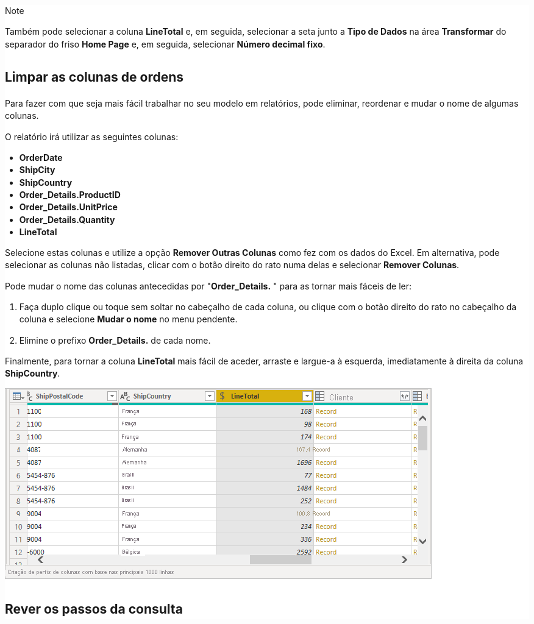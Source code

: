 >[!NOTE]
>Também pode selecionar a coluna **LineTotal** e, em seguida, selecionar a seta junto a **Tipo de Dados** na área **Transformar** do separador do friso **Home Page** e, em seguida, selecionar **Número decimal fixo**.

## <a name="clean-up-the-orders-columns"></a>Limpar as colunas de ordens

Para fazer com que seja mais fácil trabalhar no seu modelo em relatórios, pode eliminar, reordenar e mudar o nome de algumas colunas.

O relatório irá utilizar as seguintes colunas:

* **OrderDate**
* **ShipCity**
* **ShipCountry**
* **Order_Details.ProductID**
* **Order_Details.UnitPrice**
* **Order_Details.Quantity**
* **LineTotal**

Selecione estas colunas e utilize a opção **Remover Outras Colunas** como fez com os dados do Excel. Em alternativa, pode selecionar as colunas não listadas, clicar com o botão direito do rato numa delas e selecionar **Remover Colunas**.

Pode mudar o nome das colunas antecedidas por "**Order_Details.** " para as tornar mais fáceis de ler:

1. Faça duplo clique ou toque sem soltar no cabeçalho de cada coluna, ou clique com o botão direito do rato no cabeçalho da coluna e selecione **Mudar o nome** no menu pendente.

1. Elimine o prefixo **Order_Details.** de cada nome.

Finalmente, para tornar a coluna **LineTotal** mais fácil de aceder, arraste e largue-a à esquerda, imediatamente à direita da coluna **ShipCountry**.

![Tabela limpa](media/desktop-tutorial-analyzing-sales-data-from-excel-and-an-odata-feed/cleaned-up-table.png)

## <a name="review-the-query-steps"></a>Rever os passos da consulta
